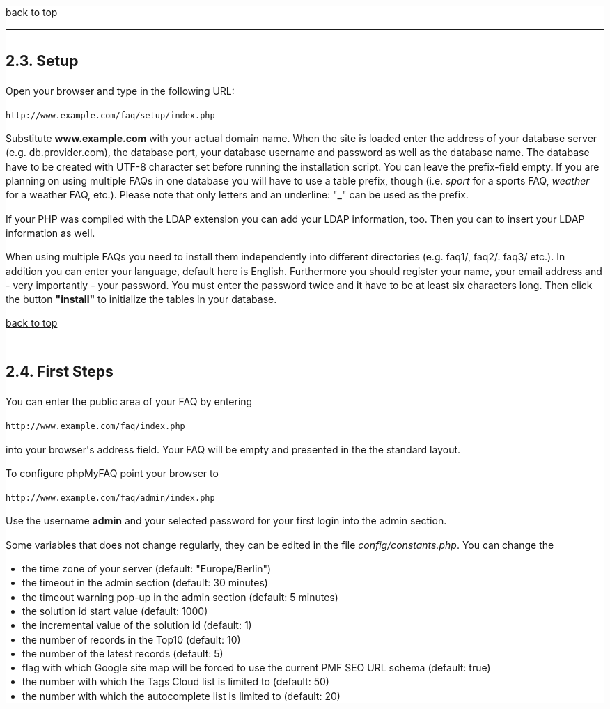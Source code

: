 [back to top][64]

---

## 2.3. <a name="2.3"></a>Setup

Open your browser and type in the following URL:

`http://www.example.com/faq/setup/index.php`

Substitute **www.example.com** with your actual domain name. When the site is loaded enter the address of your database
server (e.g. db.provider.com), the database port, your database username and password as well as the database name. The
database have to be created with UTF-8 character set before running the installation script. You can leave the
prefix-field empty. If you are planning on using multiple FAQs in one database you will have to use a table prefix,
though (i.e. _sport_ for a sports FAQ, _weather_ for a weather FAQ, etc.). Please note that only letters and an
underline: "\_" can be used as the prefix.

If your PHP was compiled with the LDAP extension you can add your LDAP information, too. Then you can to insert your
LDAP information as well.

When using multiple FAQs you need to install them independently into different directories (e.g. faq1/, faq2/. faq3/
etc.). In addition you can enter your language, default here is English. Furthermore you should register your name, your
email address and - very importantly - your password. You must enter the password twice and it have to be at least six
characters long. Then click the button **"install"** to initialize the tables in your database.

[back to top][64]

---

## 2.4. <a name="2.4"></a>First Steps

You can enter the public area of your FAQ by entering

`http://www.example.com/faq/index.php`

into your browser's address field. Your FAQ will be empty and presented in the the standard layout.

To configure phpMyFAQ point your browser to

`http://www.example.com/faq/admin/index.php`

Use the username **admin** and your selected password for your first login into the admin section.

Some variables that does not change regularly, they can be edited in the file _config/constants.php_. You can change
the

- the time zone of your server (default: "Europe/Berlin")
- the timeout in the admin section (default: 30 minutes)
- the timeout warning pop-up in the admin section (default: 5 minutes)
- the solution id start value (default: 1000)
- the incremental value of the solution id (default: 1)
- the number of records in the Top10 (default: 10)
- the number of the latest records (default: 5)
- flag with which Google site map will be forced to use the current PMF SEO URL schema (default: true)
- the number with which the Tags Cloud list is limited to (default: 50)
- the number with which the autocomplete list is limited to (default: 20)


[1]: #1
[2]: #1.1
[3]: #1.2
[4]: #1.3
[5]: #2
[6]: #2.1
[7]: #2.2
[8]: #2.3
[9]: #2.4
[10]: #2.5
[11]: #2.6
[12]: #2.7
[13]: #2.8
[14]: #2.9
[15]: #2.10
[16]: #2.11
[17]: #2.12
[18]: #2.13
[19]: #2.14
[20]: #2.15
[21]: #2.16
[22]: #3
[23]: #3.1
[24]: #3.2
[25]: #3.3
[26]: #3.4
[27]: #3.5
[28]: #4
[29]: #4.1
[30]: #4.2
[31]: #4.3
[32]: #4.4
[33]: #4.5
[34]: #4.6
[35]: #4.7
[36]: #4.8
[37]: #4.9
[38]: #4.10
[39]: #4.11
[40]: #4.12
[41]: #5
[42]: #5.1
[43]: #5.2
[44]: #5.4
[45]: #5.5
[46]: #5.6
[47]: #5.7
[48]: #5.8
[49]: #5.9
[50]: #5.10
[51]: #5.11
[52]: #5.12
[53]: #5.13
[54]: #5.14
[55]: #6
[56]: #6.1
[57]: #6.2
[58]: #6.3
[59]: #7
[60]: #7.1
[61]: #8
[62]: #8.2
[63]: #9
[64]: #top
[65]: #2.17
[66]: #2.18
[67]: #5.3